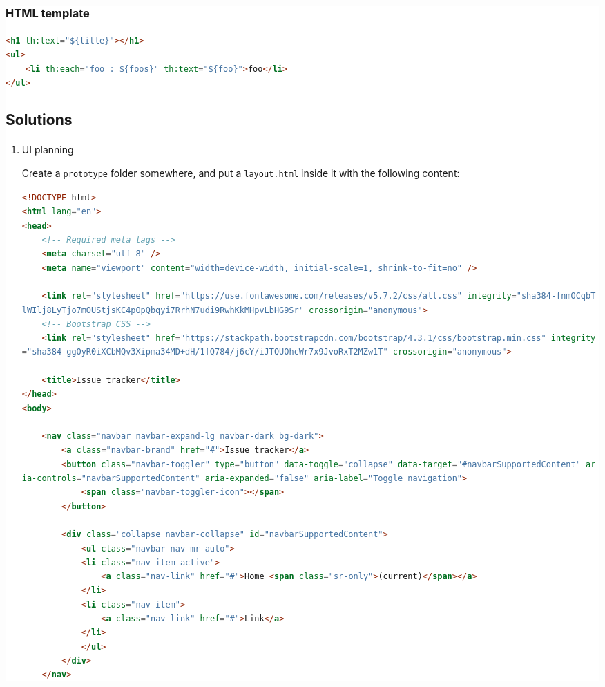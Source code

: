 
### HTML template

```html
<h1 th:text="${title}"></h1>
<ul>
    <li th:each="foo : ${foos}" th:text="${foo}">foo</li>
</ul>
```



## Solutions

1. UI planning

    Create a `prototype` folder somewhere, and put a `layout.html` inside it with the following content:

    ```html
    <!DOCTYPE html>
    <html lang="en">
    <head>
        <!-- Required meta tags -->
        <meta charset="utf-8" />
        <meta name="viewport" content="width=device-width, initial-scale=1, shrink-to-fit=no" />

        <link rel="stylesheet" href="https://use.fontawesome.com/releases/v5.7.2/css/all.css" integrity="sha384-fnmOCqbTlWIlj8LyTjo7mOUStjsKC4pOpQbqyi7RrhN7udi9RwhKkMHpvLbHG9Sr" crossorigin="anonymous">
        <!-- Bootstrap CSS -->
        <link rel="stylesheet" href="https://stackpath.bootstrapcdn.com/bootstrap/4.3.1/css/bootstrap.min.css" integrity="sha384-ggOyR0iXCbMQv3Xipma34MD+dH/1fQ784/j6cY/iJTQUOhcWr7x9JvoRxT2MZw1T" crossorigin="anonymous">

        <title>Issue tracker</title>
    </head>
    <body>

        <nav class="navbar navbar-expand-lg navbar-dark bg-dark">
            <a class="navbar-brand" href="#">Issue tracker</a>
            <button class="navbar-toggler" type="button" data-toggle="collapse" data-target="#navbarSupportedContent" aria-controls="navbarSupportedContent" aria-expanded="false" aria-label="Toggle navigation">
                <span class="navbar-toggler-icon"></span>
            </button>

            <div class="collapse navbar-collapse" id="navbarSupportedContent">
                <ul class="navbar-nav mr-auto">
                <li class="nav-item active">
                    <a class="nav-link" href="#">Home <span class="sr-only">(current)</span></a>
                </li>
                <li class="nav-item">
                    <a class="nav-link" href="#">Link</a>
                </li>
                </ul>
            </div>
        </nav>
